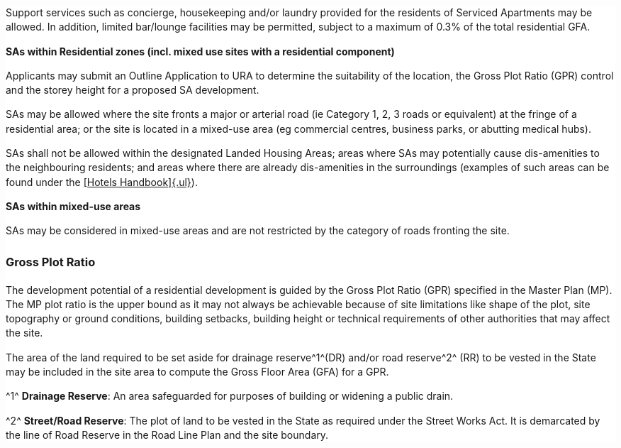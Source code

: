 Support services such as concierge, housekeeping and/or laundry provided
for the residents of Serviced Apartments may be allowed. In addition,
limited bar/lounge facilities may be permitted, subject to a maximum of
0.3% of the total residential GFA.

**SAs within Residential zones (incl. mixed use sites with a residential
component)**

Applicants may submit an Outline Application to URA to determine the
suitability of the location, the Gross Plot Ratio (GPR) control and the
storey height for a proposed SA development.

SAs may be allowed where the site fronts a major or arterial road (ie
Category 1, 2, 3 roads or equivalent) at the fringe of a residential
area; or the site is located in a mixed-use area (eg commercial centres,
business parks, or abutting medical hubs).

SAs shall not be allowed within the designated Landed Housing Areas;
areas where SAs may potentially cause dis-amenities to the neighbouring
residents; and areas where there are already dis-amenities in the
surroundings (examples of such areas can be found under the [[Hotels
Handbook]{.ul}](https://intranet.ura.gov.sg/Corporate/Guidelines/Development-Control/Residential/Flats-Condominiums/~/link.aspx?_id=D6552D95F1DE4CE3ABB700371F96772E&_z=z)).

**SAs within mixed-use areas**

SAs may be considered in mixed-use areas and are not restricted by the
category of roads fronting the site.

### 

### Gross Plot Ratio

The development potential of a residential development is guided by the
Gross Plot Ratio (GPR) specified in the Master Plan (MP). The MP plot
ratio is the upper bound as it may not always be achievable because of
site limitations like shape of the plot, site topography or ground
conditions, building setbacks, building height or technical requirements
of other authorities that may affect the site.

The area of the land required to be set aside for drainage
reserve^1^(DR) and/or road reserve^2^ (RR) to be vested in the State may
be included in the site area to compute the Gross Floor Area (GFA) for a
GPR.

^1^ **Drainage Reserve**: An area safeguarded for purposes of building
or widening a public drain.

^2^ **Street/Road Reserve**: The plot of land to be vested in the State
as required under the Street Works Act. It is demarcated by the line of
Road Reserve in the Road Line Plan and the site boundary.
